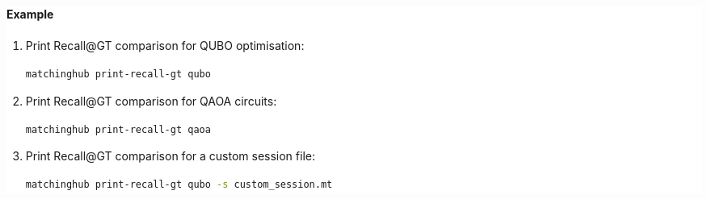 #### Example

1. Print Recall@GT comparison for QUBO optimisation:
   ```bash
   matchinghub print-recall-gt qubo
   ```

2. Print Recall@GT comparison for QAOA circuits:
   ```bash
   matchinghub print-recall-gt qaoa
   ```

3. Print Recall@GT comparison for a custom session file:
   ```bash
   matchinghub print-recall-gt qubo -s custom_session.mt
   ```
